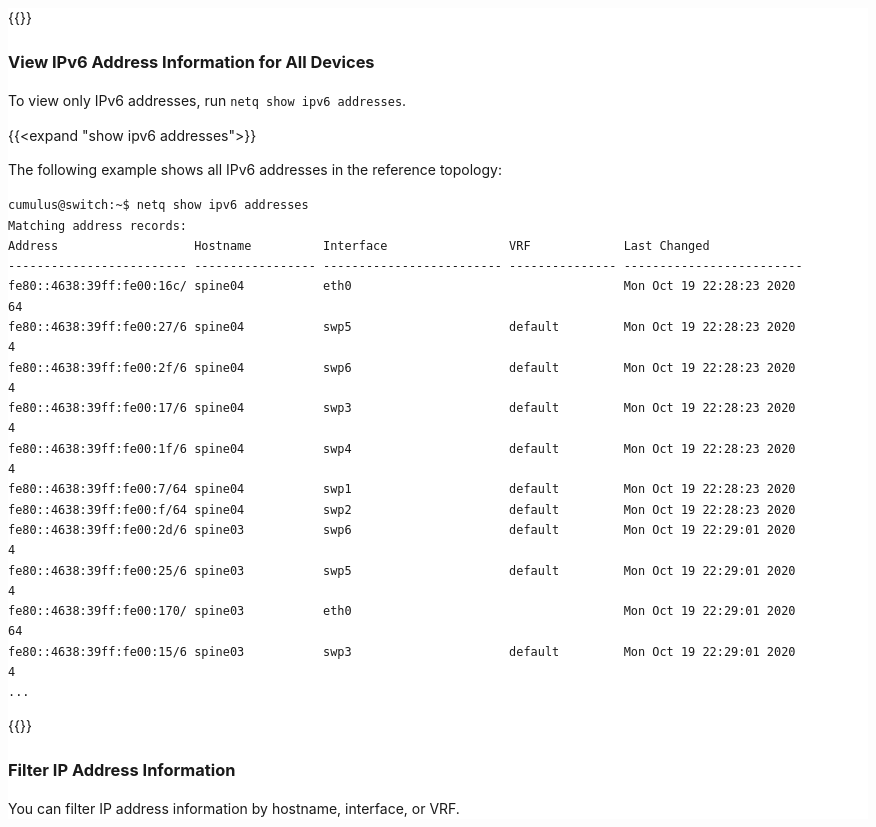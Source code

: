 {{</expand>}}
### View IPv6 Address Information for All Devices

To view only IPv6 addresses, run `netq show ipv6 addresses`. 

{{<expand "show ipv6 addresses">}}

The following example shows all IPv6 addresses in the reference topology:

```
cumulus@switch:~$ netq show ipv6 addresses
Matching address records:
Address                   Hostname          Interface                 VRF             Last Changed
------------------------- ----------------- ------------------------- --------------- -------------------------
fe80::4638:39ff:fe00:16c/ spine04           eth0                                      Mon Oct 19 22:28:23 2020
64
fe80::4638:39ff:fe00:27/6 spine04           swp5                      default         Mon Oct 19 22:28:23 2020
4
fe80::4638:39ff:fe00:2f/6 spine04           swp6                      default         Mon Oct 19 22:28:23 2020
4
fe80::4638:39ff:fe00:17/6 spine04           swp3                      default         Mon Oct 19 22:28:23 2020
4
fe80::4638:39ff:fe00:1f/6 spine04           swp4                      default         Mon Oct 19 22:28:23 2020
4
fe80::4638:39ff:fe00:7/64 spine04           swp1                      default         Mon Oct 19 22:28:23 2020
fe80::4638:39ff:fe00:f/64 spine04           swp2                      default         Mon Oct 19 22:28:23 2020
fe80::4638:39ff:fe00:2d/6 spine03           swp6                      default         Mon Oct 19 22:29:01 2020
4
fe80::4638:39ff:fe00:25/6 spine03           swp5                      default         Mon Oct 19 22:29:01 2020
4
fe80::4638:39ff:fe00:170/ spine03           eth0                                      Mon Oct 19 22:29:01 2020
64
fe80::4638:39ff:fe00:15/6 spine03           swp3                      default         Mon Oct 19 22:29:01 2020
4
...
```
{{</expand>}}
### Filter IP Address Information

You can filter IP address information by hostname, interface, or VRF.
